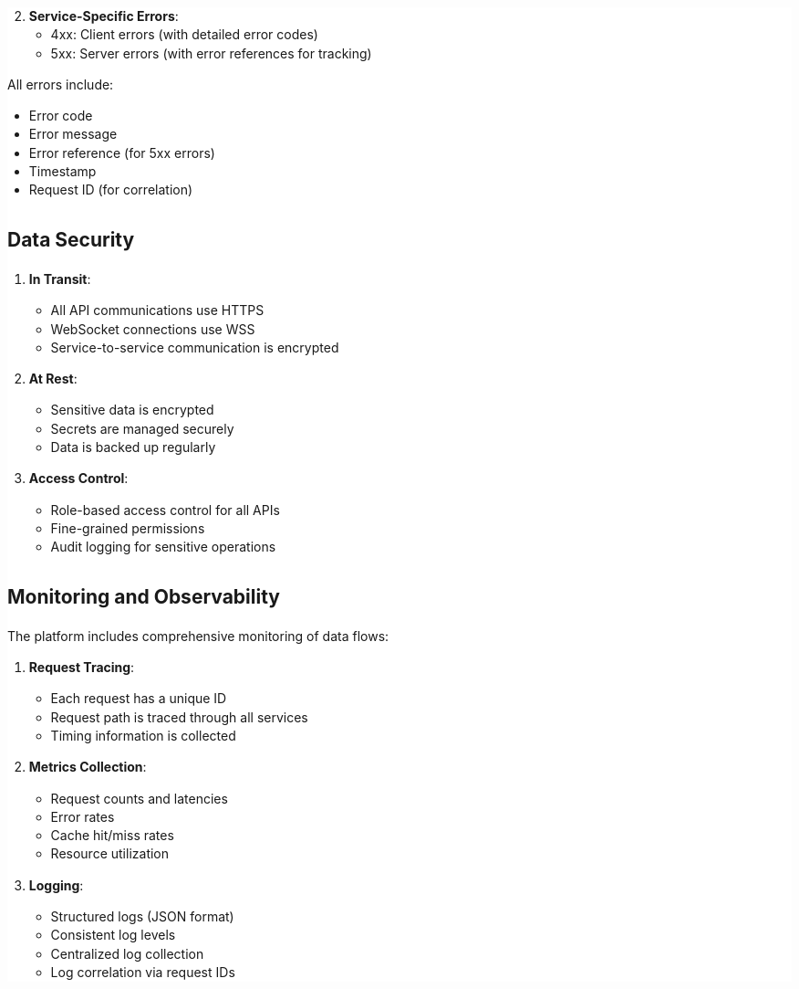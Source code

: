2. **Service-Specific Errors**:
   - 4xx: Client errors (with detailed error codes)
   - 5xx: Server errors (with error references for tracking)

All errors include:
- Error code
- Error message
- Error reference (for 5xx errors)
- Timestamp
- Request ID (for correlation)

## Data Security

1. **In Transit**:
   - All API communications use HTTPS
   - WebSocket connections use WSS
   - Service-to-service communication is encrypted

2. **At Rest**:
   - Sensitive data is encrypted
   - Secrets are managed securely
   - Data is backed up regularly

3. **Access Control**:
   - Role-based access control for all APIs
   - Fine-grained permissions
   - Audit logging for sensitive operations

## Monitoring and Observability

The platform includes comprehensive monitoring of data flows:

1. **Request Tracing**:
   - Each request has a unique ID
   - Request path is traced through all services
   - Timing information is collected

2. **Metrics Collection**:
   - Request counts and latencies
   - Error rates
   - Cache hit/miss rates
   - Resource utilization

3. **Logging**:
   - Structured logs (JSON format)
   - Consistent log levels
   - Centralized log collection
   - Log correlation via request IDs
